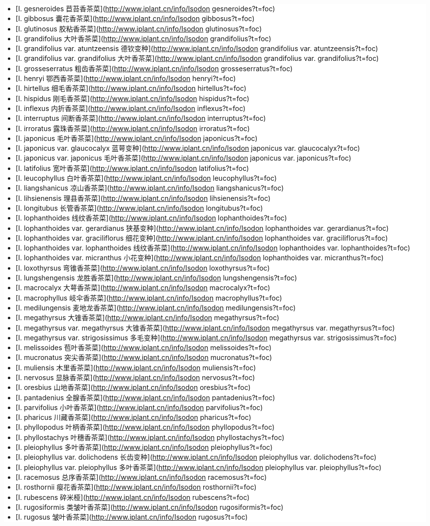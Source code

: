 * [I.  gesneroides  苣苔香茶菜](http://www.iplant.cn/info/Isodon gesneroides?t=foc)
* [I.  gibbosus  囊花香茶菜](http://www.iplant.cn/info/Isodon gibbosus?t=foc)
* [I.  glutinosus  胶粘香茶菜](http://www.iplant.cn/info/Isodon glutinosus?t=foc)
* [I.  grandifolius  大叶香茶菜](http://www.iplant.cn/info/Isodon grandifolius?t=foc)
* [I.  grandifolius var. atuntzeensis  德钦变种](http://www.iplant.cn/info/Isodon grandifolius var. atuntzeensis?t=foc)
* [I.  grandifolius var. grandifolius  大叶香茶菜](http://www.iplant.cn/info/Isodon grandifolius var. grandifolius?t=foc)
* [I.  grosseserratus  粗齿香茶菜](http://www.iplant.cn/info/Isodon grosseserratus?t=foc)
* [I.  henryi  鄂西香茶菜](http://www.iplant.cn/info/Isodon henryi?t=foc)
* [I.  hirtellus  细毛香茶菜](http://www.iplant.cn/info/Isodon hirtellus?t=foc)
* [I.  hispidus  刚毛香茶菜](http://www.iplant.cn/info/Isodon hispidus?t=foc)
* [I.  inflexus  内折香茶菜](http://www.iplant.cn/info/Isodon inflexus?t=foc)
* [I.  interruptus  间断香茶菜](http://www.iplant.cn/info/Isodon interruptus?t=foc)
* [I.  irroratus  露珠香茶菜](http://www.iplant.cn/info/Isodon irroratus?t=foc)
* [I.  japonicus  毛叶香茶菜](http://www.iplant.cn/info/Isodon japonicus?t=foc)
* [I.  japonicus var. glaucocalyx  蓝萼变种](http://www.iplant.cn/info/Isodon japonicus var. glaucocalyx?t=foc)
* [I.  japonicus var. japonicus  毛叶香茶菜](http://www.iplant.cn/info/Isodon japonicus var. japonicus?t=foc)
* [I.  latifolius  宽叶香茶菜](http://www.iplant.cn/info/Isodon latifolius?t=foc)
* [I.  leucophyllus  白叶香茶菜](http://www.iplant.cn/info/Isodon leucophyllus?t=foc)
* [I.  liangshanicus  凉山香茶菜](http://www.iplant.cn/info/Isodon liangshanicus?t=foc)
* [I.  lihsienensis  理县香茶菜](http://www.iplant.cn/info/Isodon lihsienensis?t=foc)
* [I.  longitubus  长管香茶菜](http://www.iplant.cn/info/Isodon longitubus?t=foc)
* [I.  lophanthoides  线纹香茶菜](http://www.iplant.cn/info/Isodon lophanthoides?t=foc)
* [I.  lophanthoides var. gerardianus  狭基变种](http://www.iplant.cn/info/Isodon lophanthoides var. gerardianus?t=foc)
* [I.  lophanthoides var. graciliflorus  细花变种](http://www.iplant.cn/info/Isodon lophanthoides var. graciliflorus?t=foc)
* [I.  lophanthoides var. lophanthoides  线纹香茶菜](http://www.iplant.cn/info/Isodon lophanthoides var. lophanthoides?t=foc)
* [I.  lophanthoides var. micranthus  小花变种](http://www.iplant.cn/info/Isodon lophanthoides var. micranthus?t=foc)
* [I.  loxothyrsus  弯锥香茶菜](http://www.iplant.cn/info/Isodon loxothyrsus?t=foc)
* [I.  lungshengensis  龙胜香茶菜](http://www.iplant.cn/info/Isodon lungshengensis?t=foc)
* [I.  macrocalyx  大萼香茶菜](http://www.iplant.cn/info/Isodon macrocalyx?t=foc)
* [I.  macrophyllus  岐伞香茶菜](http://www.iplant.cn/info/Isodon macrophyllus?t=foc)
* [I.  medilungensis  麦地龙香茶菜](http://www.iplant.cn/info/Isodon medilungensis?t=foc)
* [I.  megathyrsus  大锥香茶菜](http://www.iplant.cn/info/Isodon megathyrsus?t=foc)
* [I.  megathyrsus var. megathyrsus  大锥香茶菜](http://www.iplant.cn/info/Isodon megathyrsus var. megathyrsus?t=foc)
* [I.  megathyrsus var. strigosissimus  多毛变种](http://www.iplant.cn/info/Isodon megathyrsus var. strigosissimus?t=foc)
* [I.  melissoides  苞叶香茶菜](http://www.iplant.cn/info/Isodon melissoides?t=foc)
* [I.  mucronatus  突尖香茶菜](http://www.iplant.cn/info/Isodon mucronatus?t=foc)
* [I.  muliensis  木里香茶菜](http://www.iplant.cn/info/Isodon muliensis?t=foc)
* [I.  nervosus  显脉香茶菜](http://www.iplant.cn/info/Isodon nervosus?t=foc)
* [I.  oresbius  山地香茶菜](http://www.iplant.cn/info/Isodon oresbius?t=foc)
* [I.  pantadenius  全腺香茶菜](http://www.iplant.cn/info/Isodon pantadenius?t=foc)
* [I.  parvifolius  小叶香茶菜](http://www.iplant.cn/info/Isodon parvifolius?t=foc)
* [I.  pharicus  川藏香茶菜](http://www.iplant.cn/info/Isodon pharicus?t=foc)
* [I.  phyllopodus  叶柄香茶菜](http://www.iplant.cn/info/Isodon phyllopodus?t=foc)
* [I.  phyllostachys  叶穗香茶菜](http://www.iplant.cn/info/Isodon phyllostachys?t=foc)
* [I.  pleiophyllus  多叶香茶菜](http://www.iplant.cn/info/Isodon pleiophyllus?t=foc)
* [I.  pleiophyllus var. dolichodens  长齿变种](http://www.iplant.cn/info/Isodon pleiophyllus var. dolichodens?t=foc)
* [I.  pleiophyllus var. pleiophyllus  多叶香茶菜](http://www.iplant.cn/info/Isodon pleiophyllus var. pleiophyllus?t=foc)
* [I.  racemosus  总序香茶菜](http://www.iplant.cn/info/Isodon racemosus?t=foc)
* [I.  rosthornii  瘿花香茶菜](http://www.iplant.cn/info/Isodon rosthornii?t=foc)
* [I.  rubescens  碎米桠](http://www.iplant.cn/info/Isodon rubescens?t=foc)
* [I.  rugosiformis  类皱叶香茶菜](http://www.iplant.cn/info/Isodon rugosiformis?t=foc)
* [I.  rugosus  皱叶香茶菜](http://www.iplant.cn/info/Isodon rugosus?t=foc)